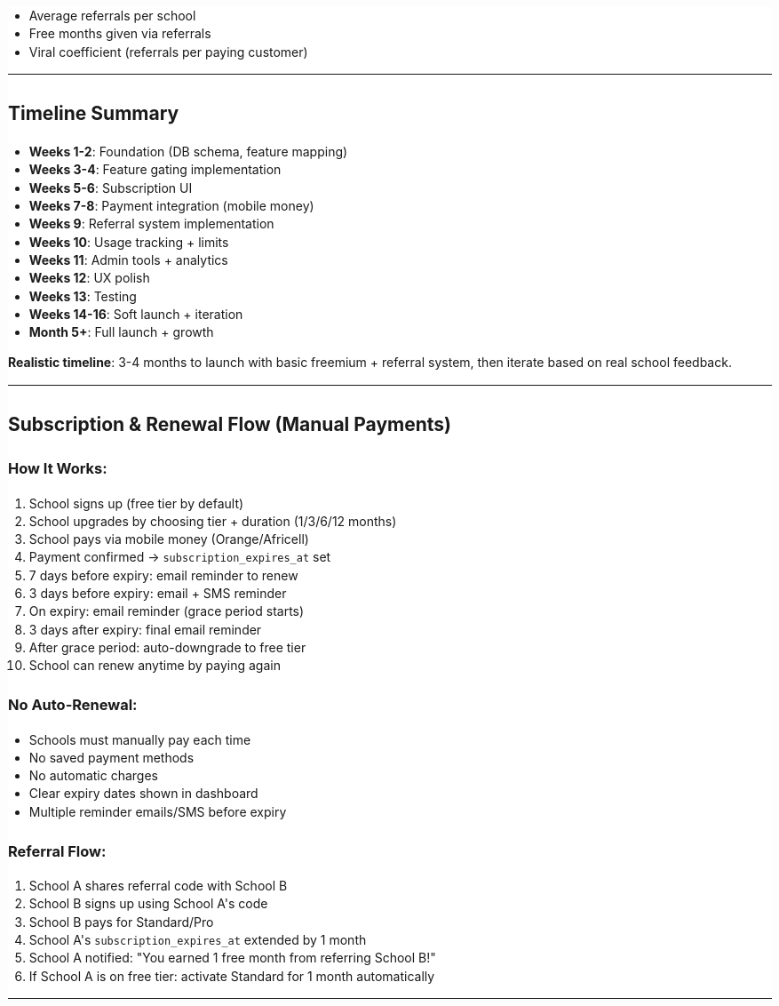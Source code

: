   - Average referrals per school
  - Free months given via referrals
  - Viral coefficient (referrals per paying customer)

---

## Timeline Summary

- **Weeks 1-2**: Foundation (DB schema, feature mapping)
- **Weeks 3-4**: Feature gating implementation
- **Weeks 5-6**: Subscription UI
- **Weeks 7-8**: Payment integration (mobile money)
- **Weeks 9**: Referral system implementation
- **Weeks 10**: Usage tracking + limits
- **Weeks 11**: Admin tools + analytics
- **Weeks 12**: UX polish
- **Weeks 13**: Testing
- **Weeks 14-16**: Soft launch + iteration
- **Month 5+**: Full launch + growth

**Realistic timeline**: 3-4 months to launch with basic freemium + referral system, then iterate based on real school feedback.

---

## Subscription & Renewal Flow (Manual Payments)

### How It Works:
1. School signs up (free tier by default)
2. School upgrades by choosing tier + duration (1/3/6/12 months)
3. School pays via mobile money (Orange/Africell)
4. Payment confirmed → `subscription_expires_at` set
5. 7 days before expiry: email reminder to renew
6. 3 days before expiry: email + SMS reminder
7. On expiry: email reminder (grace period starts)
8. 3 days after expiry: final email reminder
9. After grace period: auto-downgrade to free tier
10. School can renew anytime by paying again

### No Auto-Renewal:
- Schools must manually pay each time
- No saved payment methods
- No automatic charges
- Clear expiry dates shown in dashboard
- Multiple reminder emails/SMS before expiry

### Referral Flow:
1. School A shares referral code with School B
2. School B signs up using School A's code
3. School B pays for Standard/Pro
4. School A's `subscription_expires_at` extended by 1 month
5. School A notified: "You earned 1 free month from referring School B!"
6. If School A is on free tier: activate Standard for 1 month automatically

---